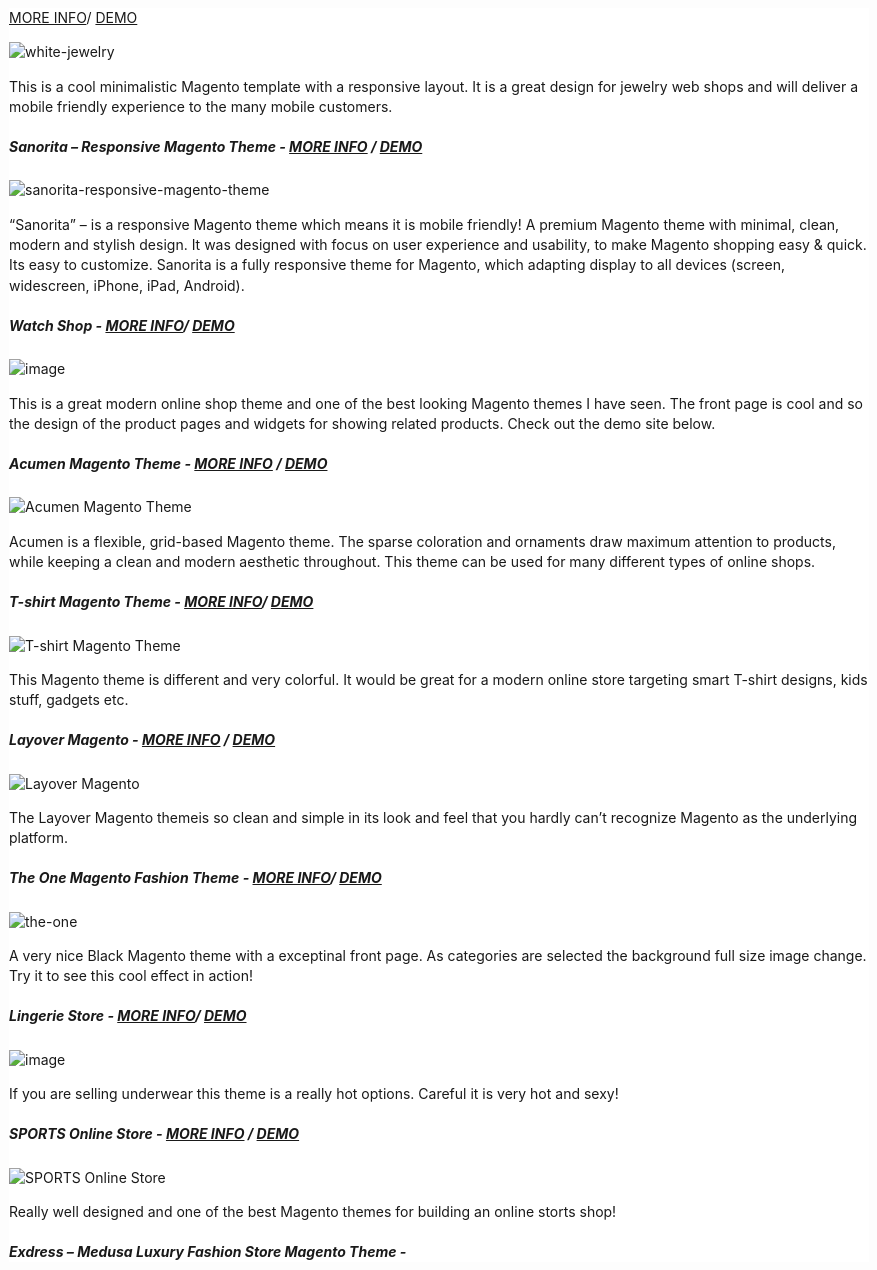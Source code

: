 <a href="http://www.goodfav.com/go.php?url=http://store.templatemonster.com/magento-themes/41813.html?aff=lvraa">MORE INFO</a>/ <a href="http://www.goodfav.com/go.php?url=http://store.templatemonster.com/demo/41813.html?aff=lvraa">DEMO</a></h5> <p><img title="white-jewelry" border="0" alt="white-jewelry" src="http://www.goodfav.com/images/2013/04/white-jewelry.jpg" width="502" height="473"> <p>This is a cool minimalistic Magento template with a responsive layout. It is a great design for jewelry web shops and will deliver a mobile friendly experience to the many mobile customers. <h5><a name="t16"></a>Sanorita – Responsive Magento Theme - <a href="http://www.goodfav.com/go.php?url=http://themeforest.net/item/sanorita-responsive-magento-theme/3376662?ref=goodfav">MORE INFO</a> / <a href="http://www.goodfav.com/go.php?url=http://themeforest.net/item/sanorita-responsive-magento-theme/full_screen_preview/3376662?ref=goodfav">DEMO</a></h5> <p><img title="sanorita-responsive-magento-theme" border="0" alt="sanorita-responsive-magento-theme" src="http://www.goodfav.com/images/2013/04/sanorita-responsive-magento-theme.jpg" width="502" height="479"> <p>“Sanorita” – is a responsive Magento theme which means it is mobile friendly! A premium Magento theme with minimal, clean, modern and stylish design. It was designed with focus on user experience and usability, to make Magento shopping easy &amp; quick. Its easy to customize. Sanorita is a fully responsive theme for Magento, which adapting display to all devices (screen, widescreen, iPhone, iPad, Android). <h5><a name="t17"></a>Watch Shop - <a href="http://www.goodfav.com/go.php?url=http://store.templatemonster.com/magento-themes/33063.html?aff=lvraa">MORE INFO</a>/ <a href="http://www.goodfav.com/go.php?url=http://store.templatemonster.com/demo/33063.html?aff=lvraa">DEMO</a></h5> <p><img title="image" border="0" alt="image" src="http://www.goodfav.com/images/2012/01/image_thumb5.png" width="514" height="620"> <p>This is a great modern online shop theme and one of the best looking Magento themes I have seen. The front page is cool and so the design of the product pages and widgets for showing related products. Check out the demo site below. <h5><a name="t18"></a>Acumen Magento Theme - <a href="http://www.goodfav.com/go.php?url=http://themeforest.net/item/acumen/97846?ref=goodfav">MORE INFO</a> / <a href="http://www.goodfav.com/go.php?url=http://themeforest.net/item/acumen/full_screen_preview/97846?ref=goodfav">DEMO</a></h5> <p><img title="Acumen Magento Theme" border="0" alt="Acumen Magento Theme" src="http://www.goodfav.com/images/2012/01/image2.png" width="514" height="474"> <p>Acumen is a flexible, grid-based Magento theme. The sparse coloration and ornaments draw maximum attention to products, while keeping a clean and modern aesthetic throughout. This theme can be used for many different types of online shops. <h5><a name="t19"></a>T-shirt Magento Theme - <a href="http://www.goodfav.com/go.php?url=http://wpbriefly.com/store.templatemonster.com/magento-themes/34401.html?aff=lvraa">MORE INFO</a>/ <a href="http://www.goodfav.com/go.php?url=http://store.templatemonster.com/demo/34401.html?aff=lvraa">DEMO</a></h5> <p><img title="T-shirt Magento Theme" border="0" alt="T-shirt Magento Theme" src="http://www.goodfav.com/images/2012/01/image_thumb6.png" width="514" height="609"> <p>This Magento theme is different and very colorful. It would be great for a modern online store targeting smart T-shirt designs, kids stuff, gadgets etc. <h5><a name="t20"></a>Layover Magento - <a href="http://www.goodfav.com/go.php?url=http://themeforest.net/item/layover-magento/168299?ref=goodfav">MORE INFO</a> / <a href="http://www.goodfav.com/go.php?url=http://themeforest.net/item/layover-magento/full_screen_preview/168299?ref=goodfav">DEMO</a></h5> <p><img title="Layover Magento" border="0" alt="Layover Magento" src="http://www.goodfav.com/images/2011/12/Layover_thumb.png" width="512" height="627"> <p>The Layover Magento themeis so clean and simple in its look and feel that you hardly can’t recognize Magento as the underlying platform. <h5><a name="t21"></a>The One Magento Fashion Theme - <a href="http://www.goodfav.com/go.php?url=http://store.templatemonster.com/magento-themes/37002.html?aff=lvraa">MORE INFO</a>/ <a href="http://www.goodfav.com/go.php?url=http://store.templatemonster.com/demo/37002.html?aff=lvraa">DEMO</a></h5> <p><img title="the-one" alt="the-one" src="http://www.goodfav.com/images/2011/12/the-one.jpg" width="512" height="436"> <p>A very nice Black Magento theme with a exceptinal front page. As categories are selected the background full size image change. Try it to see this cool effect in action! <h5><a name="t22"></a>Lingerie Store - <a href="http://www.goodfav.com/go.php?url=http://store.templatemonster.com/magento-themes/29517.html?aff=lvraa">MORE INFO</a>/ <a href="http://www.goodfav.com/go.php?url=http://store.templatemonster.com/demo/29517.html?aff=lvraa">DEMO</a></h5> <p><img title="image" border="0" alt="image" src="http://www.goodfav.com/images/2012/01/image_thumb3.png" width="514" height="455"> <p>If you are selling underwear this theme is a really hot options. Careful it is very hot and sexy! <h5><a name="t23"></a>SPORTS Online Store - <a href="http://www.goodfav.com/go.php?url=http://store.templatemonster.com/magento-themes/37288.html?aff=lvraa">MORE INFO</a> / <a href="http://www.goodfav.com/go.php?url=http://store.templatemonster.com/demo/37288.html?aff=lvraa">DEMO</a></h5> <p><img title="SPORTS Online Store" border="0" alt="SPORTS Online Store" src="http://www.goodfav.com/images/2012/01/image3.png" width="514" height="665"> <p>Really well designed and one of the best Magento themes for building an online storts shop! <h5><a name="t24"></a>Exdress – Medusa Luxury Fashion Store Magento Theme -
